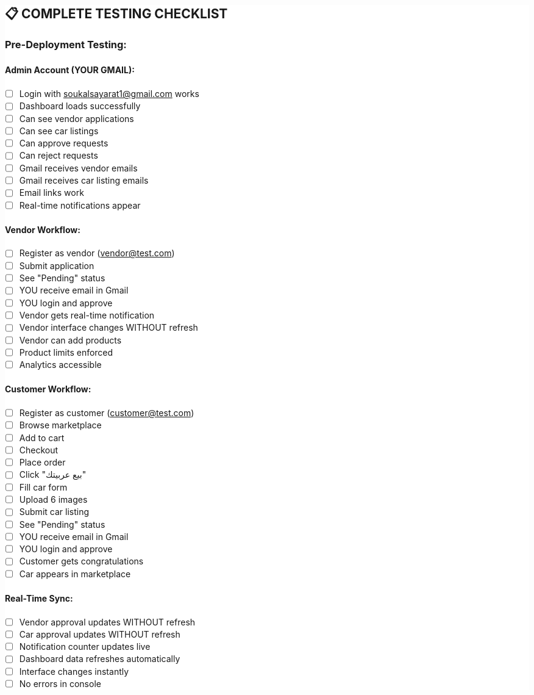 
## 📋 **COMPLETE TESTING CHECKLIST**

### **Pre-Deployment Testing:**

#### **Admin Account (YOUR GMAIL):**
- [ ] Login with soukalsayarat1@gmail.com works
- [ ] Dashboard loads successfully
- [ ] Can see vendor applications
- [ ] Can see car listings
- [ ] Can approve requests
- [ ] Can reject requests
- [ ] Gmail receives vendor emails
- [ ] Gmail receives car listing emails
- [ ] Email links work
- [ ] Real-time notifications appear

#### **Vendor Workflow:**
- [ ] Register as vendor (vendor@test.com)
- [ ] Submit application
- [ ] See "Pending" status
- [ ] YOU receive email in Gmail
- [ ] YOU login and approve
- [ ] Vendor gets real-time notification
- [ ] Vendor interface changes WITHOUT refresh
- [ ] Vendor can add products
- [ ] Product limits enforced
- [ ] Analytics accessible

#### **Customer Workflow:**
- [ ] Register as customer (customer@test.com)
- [ ] Browse marketplace
- [ ] Add to cart
- [ ] Checkout
- [ ] Place order
- [ ] Click "بيع عربيتك"
- [ ] Fill car form
- [ ] Upload 6 images
- [ ] Submit car listing
- [ ] See "Pending" status
- [ ] YOU receive email in Gmail
- [ ] YOU login and approve
- [ ] Customer gets congratulations
- [ ] Car appears in marketplace

#### **Real-Time Sync:**
- [ ] Vendor approval updates WITHOUT refresh
- [ ] Car approval updates WITHOUT refresh
- [ ] Notification counter updates live
- [ ] Dashboard data refreshes automatically
- [ ] Interface changes instantly
- [ ] No errors in console
